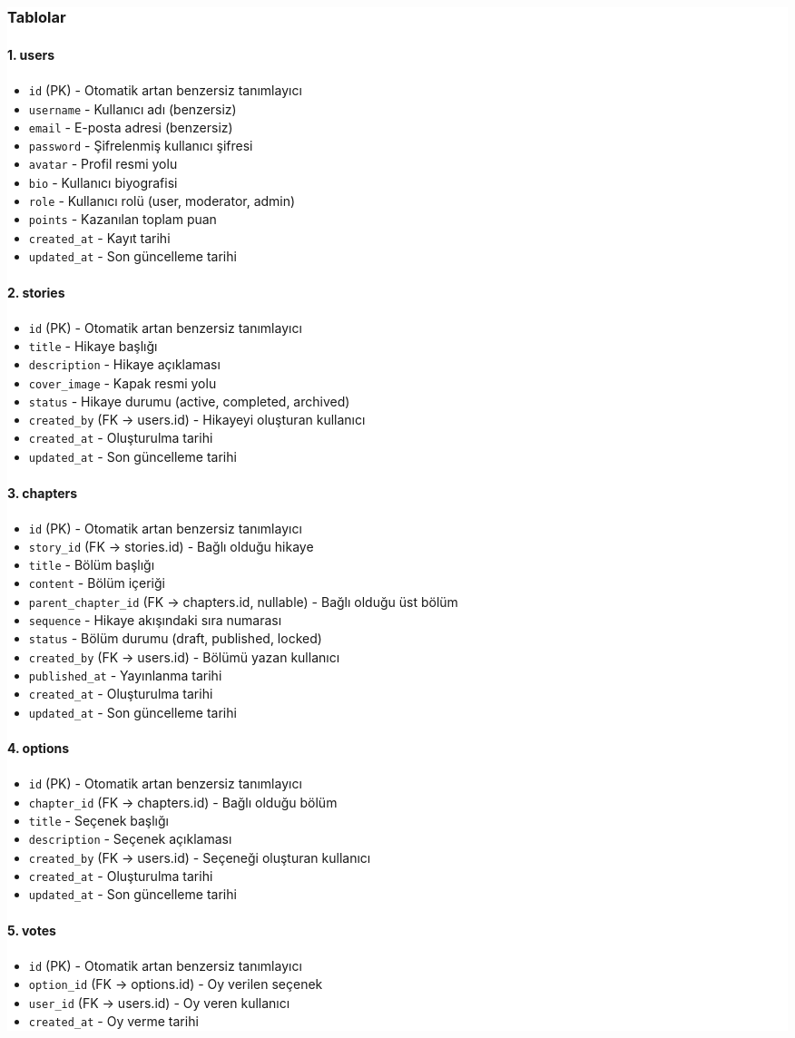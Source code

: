 ### Tablolar

#### 1. users
- `id` (PK) - Otomatik artan benzersiz tanımlayıcı
- `username` - Kullanıcı adı (benzersiz)
- `email` - E-posta adresi (benzersiz)
- `password` - Şifrelenmiş kullanıcı şifresi
- `avatar` - Profil resmi yolu
- `bio` - Kullanıcı biyografisi
- `role` - Kullanıcı rolü (user, moderator, admin)
- `points` - Kazanılan toplam puan
- `created_at` - Kayıt tarihi
- `updated_at` - Son güncelleme tarihi

#### 2. stories
- `id` (PK) - Otomatik artan benzersiz tanımlayıcı
- `title` - Hikaye başlığı
- `description` - Hikaye açıklaması
- `cover_image` - Kapak resmi yolu
- `status` - Hikaye durumu (active, completed, archived)
- `created_by` (FK -> users.id) - Hikayeyi oluşturan kullanıcı
- `created_at` - Oluşturulma tarihi
- `updated_at` - Son güncelleme tarihi

#### 3. chapters
- `id` (PK) - Otomatik artan benzersiz tanımlayıcı
- `story_id` (FK -> stories.id) - Bağlı olduğu hikaye
- `title` - Bölüm başlığı
- `content` - Bölüm içeriği
- `parent_chapter_id` (FK -> chapters.id, nullable) - Bağlı olduğu üst bölüm
- `sequence` - Hikaye akışındaki sıra numarası
- `status` - Bölüm durumu (draft, published, locked)
- `created_by` (FK -> users.id) - Bölümü yazan kullanıcı
- `published_at` - Yayınlanma tarihi
- `created_at` - Oluşturulma tarihi
- `updated_at` - Son güncelleme tarihi

#### 4. options
- `id` (PK) - Otomatik artan benzersiz tanımlayıcı
- `chapter_id` (FK -> chapters.id) - Bağlı olduğu bölüm
- `title` - Seçenek başlığı
- `description` - Seçenek açıklaması
- `created_by` (FK -> users.id) - Seçeneği oluşturan kullanıcı
- `created_at` - Oluşturulma tarihi
- `updated_at` - Son güncelleme tarihi

#### 5. votes
- `id` (PK) - Otomatik artan benzersiz tanımlayıcı
- `option_id` (FK -> options.id) - Oy verilen seçenek
- `user_id` (FK -> users.id) - Oy veren kullanıcı
- `created_at` - Oy verme tarihi
